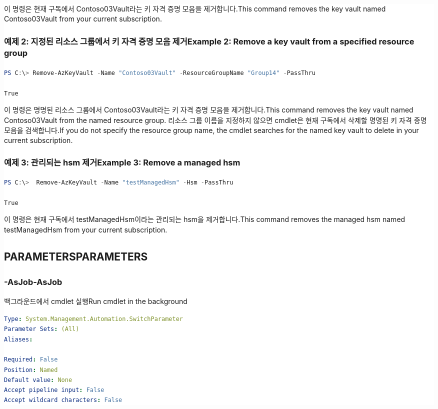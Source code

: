 <span data-ttu-id="931cb-117">이 명령은 현재 구독에서 Contoso03Vault라는 키 자격 증명 모음을 제거합니다.</span><span class="sxs-lookup"><span data-stu-id="931cb-117">This command removes the key vault named Contoso03Vault from your current subscription.</span></span>

### <span data-ttu-id="931cb-118">예제 2: 지정된 리소스 그룹에서 키 자격 증명 모음 제거</span><span class="sxs-lookup"><span data-stu-id="931cb-118">Example 2: Remove a key vault from a specified resource group</span></span>
```powershell
PS C:\> Remove-AzKeyVault -Name "Contoso03Vault" -ResourceGroupName "Group14" -PassThru

True
```

<span data-ttu-id="931cb-119">이 명령은 명명된 리소스 그룹에서 Contoso03Vault라는 키 자격 증명 모음을 제거합니다.</span><span class="sxs-lookup"><span data-stu-id="931cb-119">This command removes the key vault named Contoso03Vault from the named resource group.</span></span>
<span data-ttu-id="931cb-120">리소스 그룹 이름을 지정하지 않으면 cmdlet은 현재 구독에서 삭제할 명명된 키 자격 증명 모음을 검색합니다.</span><span class="sxs-lookup"><span data-stu-id="931cb-120">If you do not specify the resource group name, the cmdlet searches for the named key vault to delete in your current subscription.</span></span>

### <span data-ttu-id="931cb-121">예제 3: 관리되는 hsm 제거</span><span class="sxs-lookup"><span data-stu-id="931cb-121">Example 3: Remove a managed hsm</span></span>
```powershell
PS C:\>  Remove-AzKeyVault -Name "testManagedHsm" -Hsm -PassThru

True
```

<span data-ttu-id="931cb-122">이 명령은 현재 구독에서 testManagedHsm이라는 관리되는 hsm을 제거합니다.</span><span class="sxs-lookup"><span data-stu-id="931cb-122">This command removes the managed hsm named testManagedHsm from your current subscription.</span></span>

## <span data-ttu-id="931cb-123">PARAMETERS</span><span class="sxs-lookup"><span data-stu-id="931cb-123">PARAMETERS</span></span>

### <span data-ttu-id="931cb-124">-AsJob</span><span class="sxs-lookup"><span data-stu-id="931cb-124">-AsJob</span></span>
<span data-ttu-id="931cb-125">백그라운드에서 cmdlet 실행</span><span class="sxs-lookup"><span data-stu-id="931cb-125">Run cmdlet in the background</span></span>

```yaml
Type: System.Management.Automation.SwitchParameter
Parameter Sets: (All)
Aliases:

Required: False
Position: Named
Default value: None
Accept pipeline input: False
Accept wildcard characters: False
```
